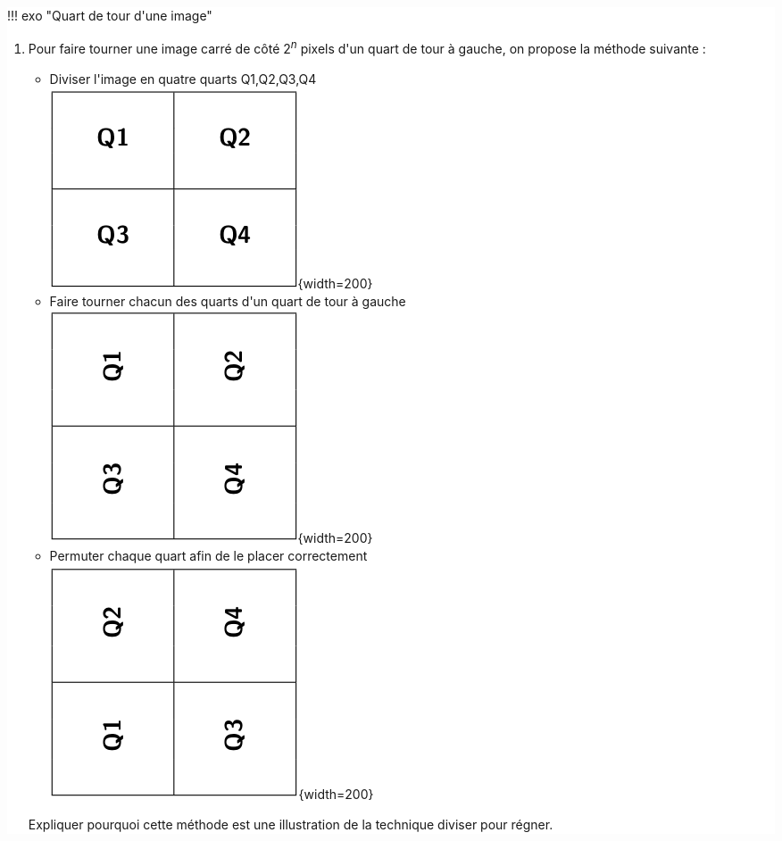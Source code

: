 
!!! exo "Quart de tour d'une image"

1. Pour faire tourner une image carré de côté $2^n$ pixels d'un quart de tour à gauche, on propose la méthode suivante :
    
    * Diviser l'image en quatre quarts Q1,Q2,Q3,Q4 <br>
     ![qquarts1](../images/C8/qquart1.png){width=200}
    * Faire tourner chacun des quarts d'un quart de tour à gauche <br>
     ![qquarts2](../images/C8/qquart2.png){width=200}
    * Permuter chaque quart afin de le placer correctement <br>
     ![qquarts3](../images/C8/qquart3.png){width=200}
    
    Expliquer pourquoi cette méthode est une illustration de la technique diviser pour régner.

